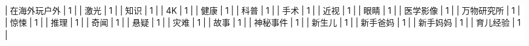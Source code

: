 | 在海外玩户外 | 1 |
| 激光 | 1 |
| 知识 | 1 |
| 4K | 1 |
| 健康 | 1 |
| 科普 | 1 |
| 手术 | 1 |
| 近视 | 1 |
| 眼睛 | 1 |
| 医学影像 | 1 |
| 万物研究所 | 1 |
| 惊悚 | 1 |
| 推理 | 1 |
| 奇闻 | 1 |
| 悬疑 | 1 |
| 灾难 | 1 |
| 故事 | 1 |
| 神秘事件 | 1 |
| 新生儿 | 1 |
| 新手爸妈 | 1 |
| 新手妈妈 | 1 |
| 育儿经验 | 1 |
